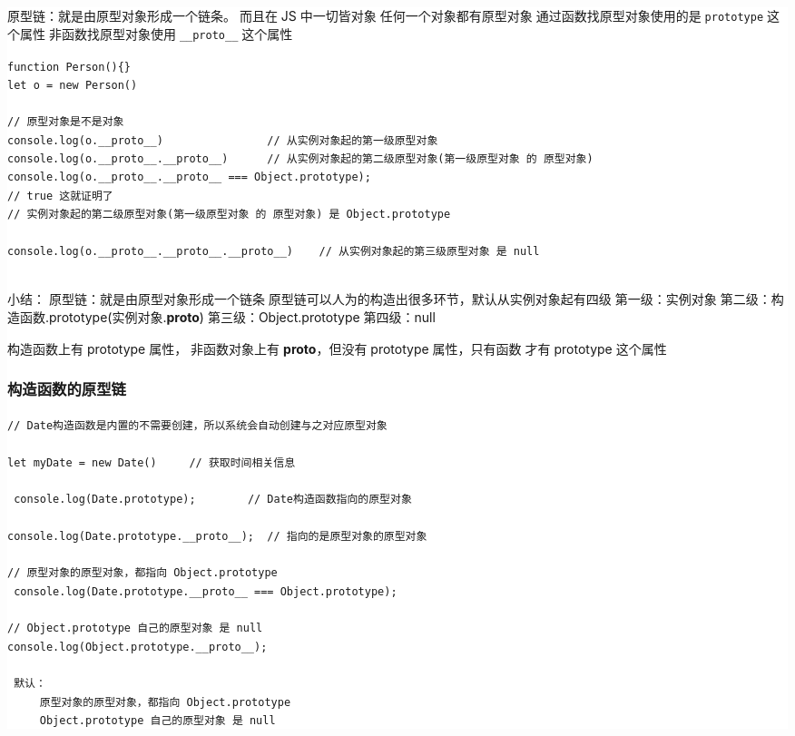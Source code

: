  原型链：就是由原型对象形成一个链条。
 而且在 JS 中一切皆对象
 任何一个对象都有原型对象
 通过函数找原型对象使用的是 `prototype` 这个属性
 非函数找原型对象使用 `__proto__` 这个属性

```
function Person(){}
let o = new Person()

// 原型对象是不是对象
console.log(o.__proto__)                // 从实例对象起的第一级原型对象
console.log(o.__proto__.__proto__)      // 从实例对象起的第二级原型对象(第一级原型对象 的 原型对象)
console.log(o.__proto__.__proto__ === Object.prototype);    
// true 这就证明了 
// 实例对象起的第二级原型对象(第一级原型对象 的 原型对象) 是 Object.prototype

console.log(o.__proto__.__proto__.__proto__)    // 从实例对象起的第三级原型对象 是 null


```

小结：
    原型链：就是由原型对象形成一个链条
    原型链可以人为的构造出很多环节，默认从实例对象起有四级
    第一级：实例对象
    第二级：构造函数.prototype(实例对象.__proto__)
    第三级：Object.prototype
    第四级：null

构造函数上有 prototype 属性，
非函数对象上有 __proto__，但没有 prototype 属性，只有函数 才有 prototype 这个属性



### 构造函数的原型链

```
// Date构造函数是内置的不需要创建，所以系统会自动创建与之对应原型对象

let myDate = new Date()     // 获取时间相关信息 

 console.log(Date.prototype);        // Date构造函数指向的原型对象

console.log(Date.prototype.__proto__);  // 指向的是原型对象的原型对象
        
// 原型对象的原型对象，都指向 Object.prototype
 console.log(Date.prototype.__proto__ === Object.prototype);
        
// Object.prototype 自己的原型对象 是 null
console.log(Object.prototype.__proto__);
 
 默认：
     原型对象的原型对象，都指向 Object.prototype
     Object.prototype 自己的原型对象 是 null

```
